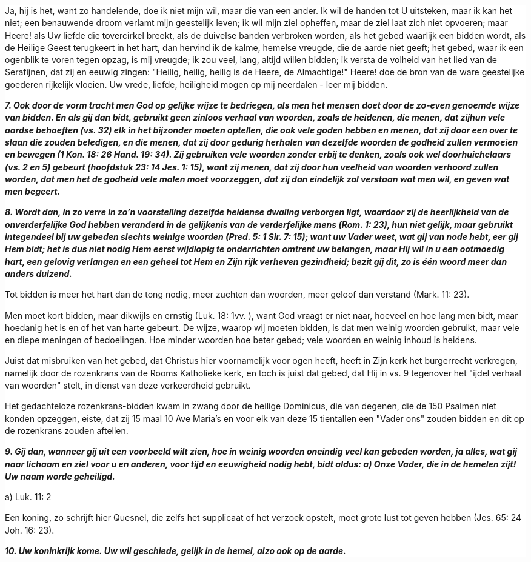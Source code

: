 Ja, hij is het, want zo handelende, doe ik niet mijn wil, maar die van een ander. Ik wil de handen tot U uitsteken, maar ik kan het niet; een benauwende droom verlamt mijn geestelijk leven; ik wil mijn ziel opheffen, maar de ziel laat zich niet opvoeren; maar Heere! als Uw liefde die tovercirkel breekt, als de duivelse banden verbroken worden, als het gebed waarlijk een bidden wordt, als de Heilige Geest terugkeert in het hart, dan hervind ik de kalme, hemelse vreugde, die de aarde niet geeft; het gebed, waar ik een ogenblik te voren tegen opzag, is mij vreugde; ik zou veel, lang, altijd willen bidden; ik versta de volheid van het lied van de Serafijnen, dat zij en eeuwig zingen: "Heilig, heilig, heilig is de Heere, de Almachtige!" Heere! doe de bron van de ware geestelijke goederen rijkelijk vloeien. Uw vrede, liefde, heiligheid mogen op mij neerdalen - leer mij bidden.

***7. Ook door de vorm tracht men God op gelijke wijze te bedriegen, als men het mensen doet door de zo-even genoemde wijze van bidden. En als gij dan bidt, gebruikt geen zinloos verhaal van woorden, zoals de heidenen, die menen, dat zijhun vele aardse behoeften (vs. 32) elk in het bijzonder moeten optellen, die ook vele goden hebben en menen, dat zij door een over te slaan die zouden beledigen, en die menen, dat zij door gedurig herhalen van dezelfde woorden de godheid zullen vermoeien en bewegen (1 Kon. 18: 26 Hand. 19: 34). Zij gebruiken vele woorden zonder erbij te denken, zoals ook wel doorhuichelaars (vs. 2 en 5) gebeurt (hoofdstuk 23: 14 Jes. 1: 15), want zij menen, dat zij door hun veelheid van woorden verhoord zullen worden, dat men het de godheid vele malen moet voorzeggen, dat zij dan eindelijk zal verstaan wat men wil, en geven wat men begeert.***

***8. Wordt dan, in zo verre in zo’n voorstelling dezelfde heidense dwaling verborgen ligt, waardoor zij de heerlijkheid van de onverderfelijke God hebben veranderd in de gelijkenis van de verderfelijke mens (Rom. 1: 23), hun niet gelijk, maar gebruikt integendeel bij uw gebeden slechts weinige woorden (Pred. 5: 1 Sir. 7: 15); want uw Vader weet, wat gij van node hebt, eer gij Hem bidt; het is dus niet nodig Hem eerst wijdlopig te onderrichten omtrent uw belangen, maar Hij wil in u een ootmoedig hart, een gelovig verlangen en een geheel tot Hem en Zijn rijk verheven gezindheid; bezit gij dit, zo is één woord meer dan anders duizend.***

Tot bidden is meer het hart dan de tong nodig, meer zuchten dan woorden, meer geloof dan verstand (Mark. 11: 23).

Men moet kort bidden, maar dikwijls en ernstig (Luk. 18: 1vv. ), want God vraagt er niet naar, hoeveel en hoe lang men bidt, maar hoedanig het is en of het van harte gebeurt. De wijze, waarop wij moeten bidden, is dat men weinig woorden gebruikt, maar vele en diepe meningen of bedoelingen. Hoe minder woorden hoe beter gebed; vele woorden en weinig inhoud is heidens.

Juist dat misbruiken van het gebed, dat Christus hier voornamelijk voor ogen heeft, heeft in Zijn kerk het burgerrecht verkregen, namelijk door de rozenkrans van de Rooms Katholieke kerk, en toch is juist dat gebed, dat Hij in vs. 9 tegenover het "ijdel verhaal van woorden" stelt, in dienst van deze verkeerdheid gebruikt.

Het gedachteloze rozenkrans-bidden kwam in zwang door de heilige Dominicus, die van degenen, die de 150 Psalmen niet konden opzeggen, eiste, dat zij 15 maal 10 Ave Maria’s en voor elk van deze 15 tientallen een "Vader ons" zouden bidden en dit op de rozenkrans zouden aftellen.

***9. Gij dan, wanneer gij uit een voorbeeld wilt zien, hoe in weinig woorden oneindig veel kan gebeden worden, ja alles, wat gij naar lichaam en ziel voor u en anderen, voor tijd en eeuwigheid nodig hebt, bidt aldus: a) Onze Vader, die in de hemelen zijt! Uw naam worde geheiligd.***

a) Luk. 11: 2

Een koning, zo schrijft hier Quesnel, die zelfs het supplicaat of het verzoek opstelt, moet grote lust tot geven hebben (Jes. 65: 24 Joh. 16: 23).

***10. Uw koninkrijk kome. Uw wil geschiede, gelijk in de hemel, alzo ook op de aarde.***
